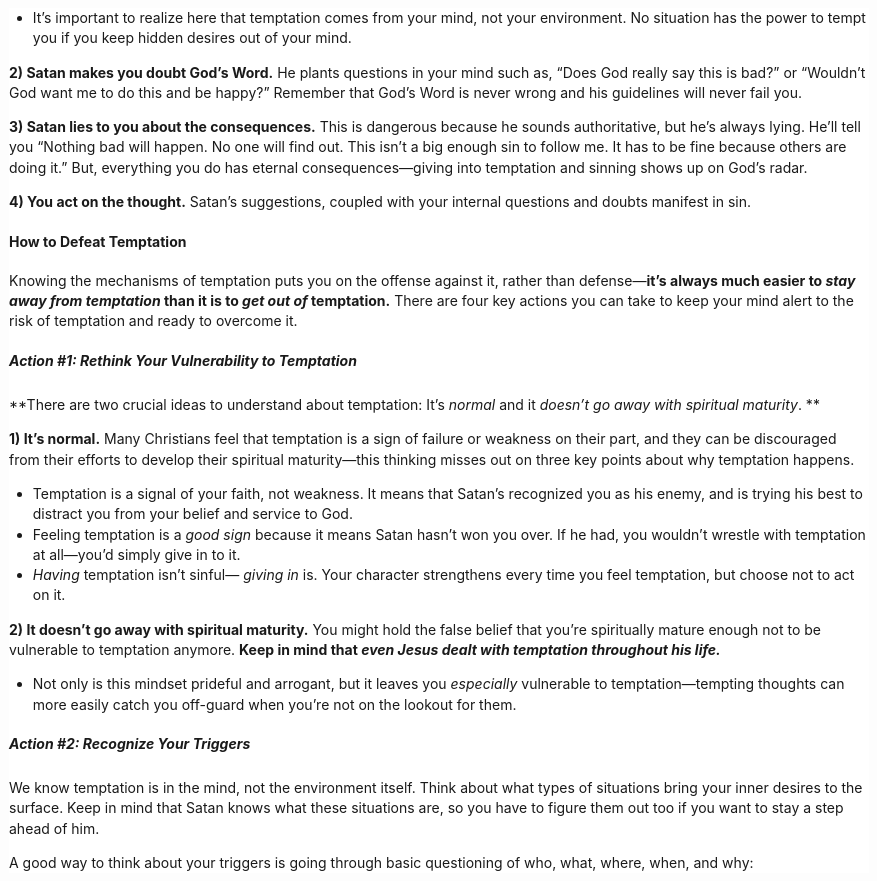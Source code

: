   * It’s important to realize here that temptation comes from your mind, not your environment. No situation has the power to tempt you if you keep hidden desires out of your mind.



**2) Satan makes you doubt God’s Word.** He plants questions in your mind such as, “Does God really say this is bad?” or “Wouldn’t God want me to do this and be happy?” Remember that God’s Word is never wrong and his guidelines will never fail you.

**3) Satan lies to you about the consequences.** This is dangerous because he sounds authoritative, but he’s always lying. He’ll tell you “Nothing bad will happen. No one will find out. This isn’t a big enough sin to follow me. It has to be fine because others are doing it.” But, everything you do has eternal consequences—giving into temptation and sinning shows up on God’s radar.

**4) You act on the thought.** Satan’s suggestions, coupled with your internal questions and doubts manifest in sin.

#### How to Defeat Temptation

Knowing the mechanisms of temptation puts you on the offense against it, rather than defense—**it’s always much easier to _stay away from temptation_ than it is to _get out of_ temptation.** There are four key actions you can take to keep your mind alert to the risk of temptation and ready to overcome it.

##### Action #1: Rethink Your Vulnerability to Temptation

**There are two crucial ideas to understand about temptation: It’s _normal_ and it _doesn’t go away with spiritual maturity_. **

**1) It’s normal.** Many Christians feel that temptation is a sign of failure or weakness on their part, and they can be discouraged from their efforts to develop their spiritual maturity—this thinking misses out on three key points about why temptation happens.

  * Temptation is a signal of your faith, not weakness. It means that Satan’s recognized you as his enemy, and is trying his best to distract you from your belief and service to God. 
  * Feeling temptation is a _good sign_ because it means Satan hasn’t won you over. If he had, you wouldn’t wrestle with temptation at all—you’d simply give in to it. 
  * _Having_ temptation isn’t sinful— _giving in_ is. Your character strengthens every time you feel temptation, but choose not to act on it.



**2) It doesn’t go away with spiritual maturity.** You might hold the false belief that you’re spiritually mature enough not to be vulnerable to temptation anymore. **Keep in mind that _even Jesus dealt with temptation throughout his life._**

  * Not only is this mindset prideful and arrogant, but it leaves you _especially_ vulnerable to temptation—tempting thoughts can more easily catch you off-guard when you’re not on the lookout for them. 



##### Action #2: Recognize Your Triggers

We know temptation is in the mind, not the environment itself. Think about what types of situations bring your inner desires to the surface. Keep in mind that Satan knows what these situations are, so you have to figure them out too if you want to stay a step ahead of him.

A good way to think about your triggers is going through basic questioning of who, what, where, when, and why:
